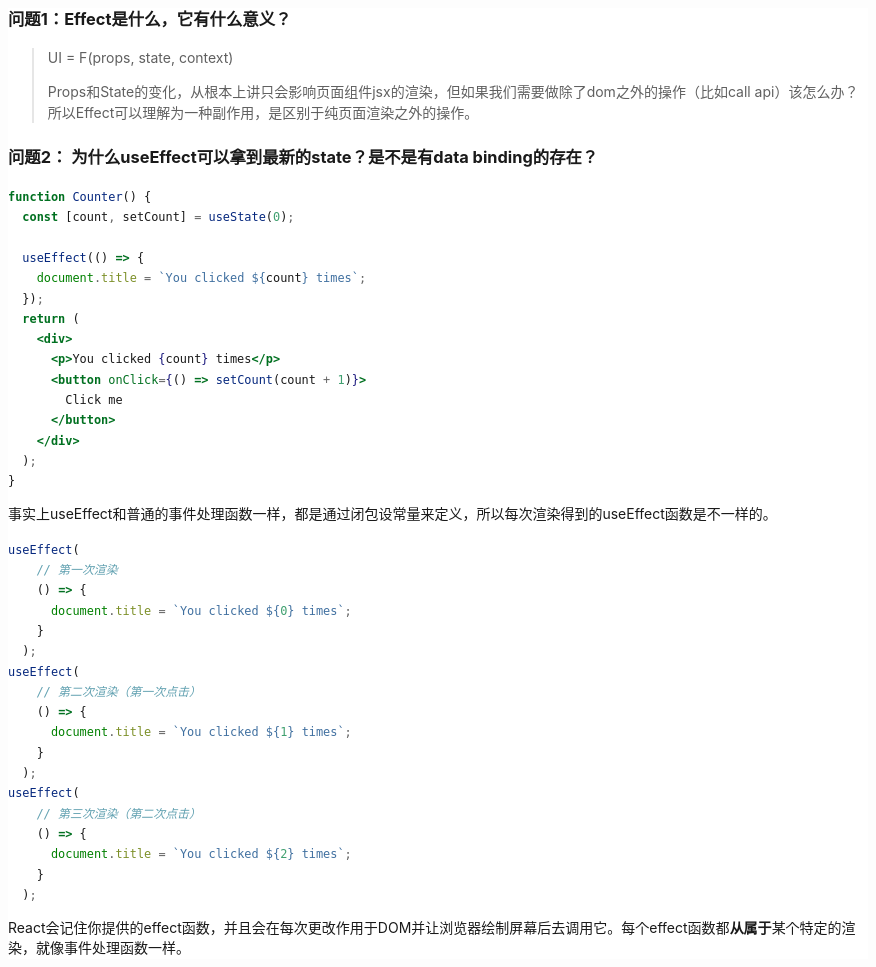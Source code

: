 
### 问题1：Effect是什么，它有什么意义？

> UI = F(props, state, context)
>
> Props和State的变化，从根本上讲只会影响页面组件jsx的渲染，但如果我们需要做除了dom之外的操作（比如call api）该怎么办？
> 所以Effect可以理解为一种副作用，是区别于纯页面渲染之外的操作。



### 问题2： 为什么useEffect可以拿到最新的state？是不是有data binding的存在？

```jsx
function Counter() {
  const [count, setCount] = useState(0);

  useEffect(() => {
    document.title = `You clicked ${count} times`;
  });
  return (
    <div>
      <p>You clicked {count} times</p>
      <button onClick={() => setCount(count + 1)}>
        Click me
      </button>
    </div>
  );
}
```

事实上useEffect和普通的事件处理函数一样，都是通过闭包设常量来定义，所以每次渲染得到的useEffect函数是不一样的。

```jsx
useEffect(
    // 第一次渲染
    () => {
      document.title = `You clicked ${0} times`;
    }
  );
useEffect(
    // 第二次渲染（第一次点击）
    () => {
      document.title = `You clicked ${1} times`;
    }
  );
useEffect(
    // 第三次渲染（第二次点击）
    () => {
      document.title = `You clicked ${2} times`;
    }
  );
```

React会记住你提供的effect函数，并且会在每次更改作用于DOM并让浏览器绘制屏幕后去调用它。每个effect函数都**从属于**某个特定的渲染，就像事件处理函数一样。
